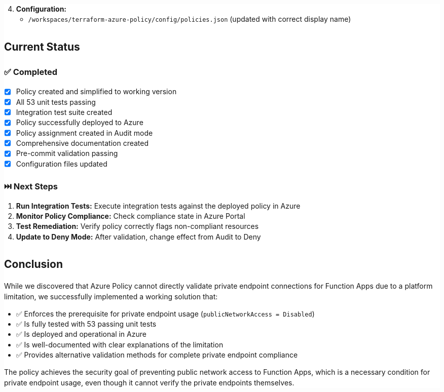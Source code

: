 4. **Configuration:**
   - `/workspaces/terraform-azure-policy/config/policies.json` (updated with correct display name)

## Current Status

### ✅ Completed

- [x] Policy created and simplified to working version
- [x] All 53 unit tests passing
- [x] Integration test suite created
- [x] Policy successfully deployed to Azure
- [x] Policy assignment created in Audit mode
- [x] Comprehensive documentation created
- [x] Pre-commit validation passing
- [x] Configuration files updated

### ⏭️ Next Steps

1. **Run Integration Tests:** Execute integration tests against the deployed policy in Azure
2. **Monitor Policy Compliance:** Check compliance state in Azure Portal
3. **Test Remediation:** Verify policy correctly flags non-compliant resources
4. **Update to Deny Mode:** After validation, change effect from Audit to Deny

## Conclusion

While we discovered that Azure Policy cannot directly validate private endpoint connections for Function Apps due to a platform limitation, we successfully implemented a working solution that:

- ✅ Enforces the prerequisite for private endpoint usage (`publicNetworkAccess = Disabled`)
- ✅ Is fully tested with 53 passing unit tests
- ✅ Is deployed and operational in Azure
- ✅ Is well-documented with clear explanations of the limitation
- ✅ Provides alternative validation methods for complete private endpoint compliance

The policy achieves the security goal of preventing public network access to Function Apps, which is a necessary condition for private endpoint usage, even though it cannot verify the private endpoints themselves.

